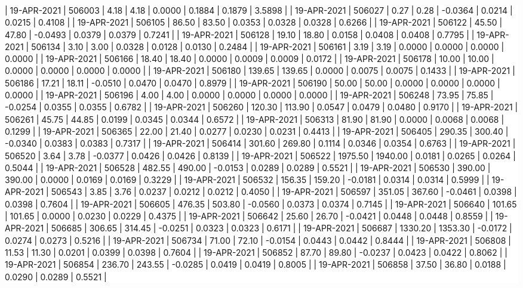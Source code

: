 | 19-APR-2021 | 506003 | 4.18 | 4.18 | 0.0000 | 0.1884 | 0.1879 | 3.5898 |
| 19-APR-2021 | 506027 | 0.27 | 0.28 | -0.0364 | 0.0214 | 0.0215 | 0.4108 |
| 19-APR-2021 | 506105 | 86.50 | 83.50 | 0.0353 | 0.0328 | 0.0328 | 0.6266 |
| 19-APR-2021 | 506122 | 45.50 | 47.80 | -0.0493 | 0.0379 | 0.0379 | 0.7241 |
| 19-APR-2021 | 506128 | 19.10 | 18.80 | 0.0158 | 0.0408 | 0.0408 | 0.7795 |
| 19-APR-2021 | 506134 | 3.10 | 3.00 | 0.0328 | 0.0128 | 0.0130 | 0.2484 |
| 19-APR-2021 | 506161 | 3.19 | 3.19 | 0.0000 | 0.0000 | 0.0000 | 0.0000 |
| 19-APR-2021 | 506166 | 18.40 | 18.40 | 0.0000 | 0.0009 | 0.0009 | 0.0172 |
| 19-APR-2021 | 506178 | 10.00 | 10.00 | 0.0000 | 0.0000 | 0.0000 | 0.0000 |
| 19-APR-2021 | 506180 | 139.65 | 139.65 | 0.0000 | 0.0075 | 0.0075 | 0.1433 |
| 19-APR-2021 | 506186 | 17.21 | 18.11 | -0.0510 | 0.0470 | 0.0470 | 0.8979 |
| 19-APR-2021 | 506190 | 50.00 | 50.00 | 0.0000 | 0.0000 | 0.0000 | 0.0000 |
| 19-APR-2021 | 506196 | 4.00 | 4.00 | 0.0000 | 0.0000 | 0.0000 | 0.0000 |
| 19-APR-2021 | 506248 | 73.95 | 75.85 | -0.0254 | 0.0355 | 0.0355 | 0.6782 |
| 19-APR-2021 | 506260 | 120.30 | 113.90 | 0.0547 | 0.0479 | 0.0480 | 0.9170 |
| 19-APR-2021 | 506261 | 45.75 | 44.85 | 0.0199 | 0.0345 | 0.0344 | 0.6572 |
| 19-APR-2021 | 506313 | 81.90 | 81.90 | 0.0000 | 0.0068 | 0.0068 | 0.1299 |
| 19-APR-2021 | 506365 | 22.00 | 21.40 | 0.0277 | 0.0230 | 0.0231 | 0.4413 |
| 19-APR-2021 | 506405 | 290.35 | 300.40 | -0.0340 | 0.0383 | 0.0383 | 0.7317 |
| 19-APR-2021 | 506414 | 301.60 | 269.80 | 0.1114 | 0.0346 | 0.0354 | 0.6763 |
| 19-APR-2021 | 506520 | 3.64 | 3.78 | -0.0377 | 0.0426 | 0.0426 | 0.8139 |
| 19-APR-2021 | 506522 | 1975.50 | 1940.00 | 0.0181 | 0.0265 | 0.0264 | 0.5044 |
| 19-APR-2021 | 506528 | 482.55 | 490.00 | -0.0153 | 0.0289 | 0.0289 | 0.5521 |
| 19-APR-2021 | 506530 | 390.00 | 390.00 | 0.0000 | 0.0169 | 0.0169 | 0.3229 |
| 19-APR-2021 | 506532 | 156.35 | 159.20 | -0.0181 | 0.0314 | 0.0314 | 0.5999 |
| 19-APR-2021 | 506543 | 3.85 | 3.76 | 0.0237 | 0.0212 | 0.0212 | 0.4050 |
| 19-APR-2021 | 506597 | 351.05 | 367.60 | -0.0461 | 0.0398 | 0.0398 | 0.7604 |
| 19-APR-2021 | 506605 | 476.35 | 503.80 | -0.0560 | 0.0373 | 0.0374 | 0.7145 |
| 19-APR-2021 | 506640 | 101.65 | 101.65 | 0.0000 | 0.0230 | 0.0229 | 0.4375 |
| 19-APR-2021 | 506642 | 25.60 | 26.70 | -0.0421 | 0.0448 | 0.0448 | 0.8559 |
| 19-APR-2021 | 506685 | 306.65 | 314.45 | -0.0251 | 0.0323 | 0.0323 | 0.6171 |
| 19-APR-2021 | 506687 | 1330.20 | 1353.30 | -0.0172 | 0.0274 | 0.0273 | 0.5216 |
| 19-APR-2021 | 506734 | 71.00 | 72.10 | -0.0154 | 0.0443 | 0.0442 | 0.8444 |
| 19-APR-2021 | 506808 | 11.53 | 11.30 | 0.0201 | 0.0399 | 0.0398 | 0.7604 |
| 19-APR-2021 | 506852 | 87.70 | 89.80 | -0.0237 | 0.0423 | 0.0422 | 0.8062 |
| 19-APR-2021 | 506854 | 236.70 | 243.55 | -0.0285 | 0.0419 | 0.0419 | 0.8005 |
| 19-APR-2021 | 506858 | 37.50 | 36.80 | 0.0188 | 0.0290 | 0.0289 | 0.5521 |